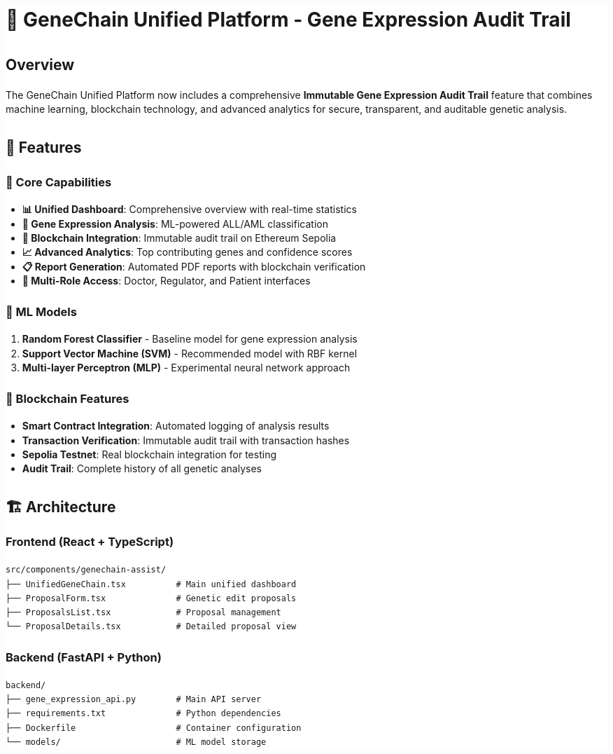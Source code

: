 # 🧬 GeneChain Unified Platform - Gene Expression Audit Trail

## Overview

The GeneChain Unified Platform now includes a comprehensive **Immutable Gene Expression Audit Trail** feature that combines machine learning, blockchain technology, and advanced analytics for secure, transparent, and auditable genetic analysis.

## 🚀 Features

### 🔹 Core Capabilities

- **📊 Unified Dashboard**: Comprehensive overview with real-time statistics
- **🧬 Gene Expression Analysis**: ML-powered ALL/AML classification
- **🔗 Blockchain Integration**: Immutable audit trail on Ethereum Sepolia
- **📈 Advanced Analytics**: Top contributing genes and confidence scores
- **📋 Report Generation**: Automated PDF reports with blockchain verification
- **🔐 Multi-Role Access**: Doctor, Regulator, and Patient interfaces

### 🔹 ML Models

1. **Random Forest Classifier** - Baseline model for gene expression analysis
2. **Support Vector Machine (SVM)** - Recommended model with RBF kernel
3. **Multi-layer Perceptron (MLP)** - Experimental neural network approach

### 🔹 Blockchain Features

- **Smart Contract Integration**: Automated logging of analysis results
- **Transaction Verification**: Immutable audit trail with transaction hashes
- **Sepolia Testnet**: Real blockchain integration for testing
- **Audit Trail**: Complete history of all genetic analyses

## 🏗️ Architecture

### Frontend (React + TypeScript)
```
src/components/genechain-assist/
├── UnifiedGeneChain.tsx          # Main unified dashboard
├── ProposalForm.tsx              # Genetic edit proposals
├── ProposalsList.tsx             # Proposal management
└── ProposalDetails.tsx           # Detailed proposal view
```

### Backend (FastAPI + Python)
```
backend/
├── gene_expression_api.py        # Main API server
├── requirements.txt              # Python dependencies
├── Dockerfile                    # Container configuration
└── models/                       # ML model storage
```
